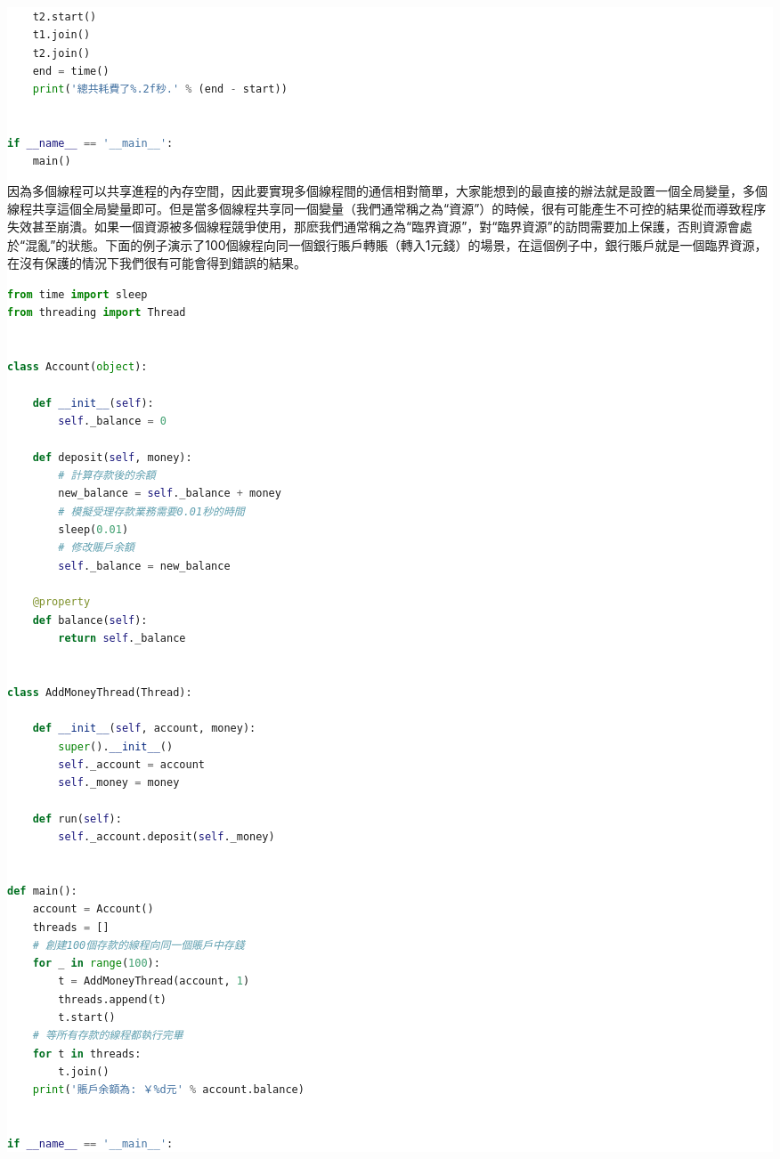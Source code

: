 ```python
    t2.start()
    t1.join()
    t2.join()
    end = time()
    print('總共耗費了%.2f秒.' % (end - start))


if __name__ == '__main__':
    main()
```

因為多個線程可以共享進程的內存空間，因此要實現多個線程間的通信相對簡單，大家能想到的最直接的辦法就是設置一個全局變量，多個線程共享這個全局變量即可。但是當多個線程共享同一個變量（我們通常稱之為“資源”）的時候，很有可能產生不可控的結果從而導致程序失效甚至崩潰。如果一個資源被多個線程競爭使用，那麽我們通常稱之為“臨界資源”，對“臨界資源”的訪問需要加上保護，否則資源會處於“混亂”的狀態。下面的例子演示了100個線程向同一個銀行賬戶轉賬（轉入1元錢）的場景，在這個例子中，銀行賬戶就是一個臨界資源，在沒有保護的情況下我們很有可能會得到錯誤的結果。

```python
from time import sleep
from threading import Thread


class Account(object):

    def __init__(self):
        self._balance = 0

    def deposit(self, money):
        # 計算存款後的余額
        new_balance = self._balance + money
        # 模擬受理存款業務需要0.01秒的時間
        sleep(0.01)
        # 修改賬戶余額
        self._balance = new_balance

    @property
    def balance(self):
        return self._balance


class AddMoneyThread(Thread):

    def __init__(self, account, money):
        super().__init__()
        self._account = account
        self._money = money

    def run(self):
        self._account.deposit(self._money)


def main():
    account = Account()
    threads = []
    # 創建100個存款的線程向同一個賬戶中存錢
    for _ in range(100):
        t = AddMoneyThread(account, 1)
        threads.append(t)
        t.start()
    # 等所有存款的線程都執行完畢
    for t in threads:
        t.join()
    print('賬戶余額為: ￥%d元' % account.balance)


if __name__ == '__main__':
```